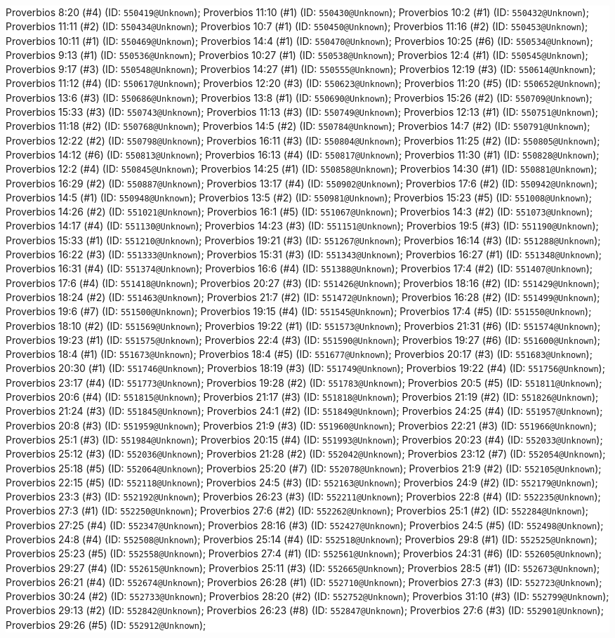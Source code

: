 Proverbios 8:20 (#4) (ID: `550419@Unknown`); Proverbios 11:10 (#1) (ID: `550430@Unknown`); Proverbios 10:2 (#1) (ID: `550432@Unknown`); Proverbios 11:11 (#2) (ID: `550434@Unknown`); Proverbios 10:7 (#1) (ID: `550450@Unknown`); Proverbios 11:16 (#2) (ID: `550453@Unknown`); Proverbios 10:11 (#1) (ID: `550469@Unknown`); Proverbios 14:4 (#1) (ID: `550470@Unknown`); Proverbios 10:25 (#6) (ID: `550534@Unknown`); Proverbios 9:13 (#1) (ID: `550536@Unknown`); Proverbios 10:27 (#1) (ID: `550538@Unknown`); Proverbios 12:4 (#1) (ID: `550545@Unknown`); Proverbios 9:17 (#3) (ID: `550548@Unknown`); Proverbios 14:27 (#1) (ID: `550555@Unknown`); Proverbios 12:19 (#3) (ID: `550614@Unknown`); Proverbios 11:12 (#4) (ID: `550617@Unknown`); Proverbios 12:20 (#3) (ID: `550623@Unknown`); Proverbios 11:20 (#5) (ID: `550652@Unknown`); Proverbios 13:6 (#3) (ID: `550686@Unknown`); Proverbios 13:8 (#1) (ID: `550690@Unknown`); Proverbios 15:26 (#2) (ID: `550709@Unknown`); Proverbios 15:33 (#3) (ID: `550743@Unknown`); Proverbios 11:13 (#3) (ID: `550749@Unknown`); Proverbios 12:13 (#1) (ID: `550751@Unknown`); Proverbios 11:18 (#2) (ID: `550768@Unknown`); Proverbios 14:5 (#2) (ID: `550784@Unknown`); Proverbios 14:7 (#2) (ID: `550791@Unknown`); Proverbios 12:22 (#2) (ID: `550798@Unknown`); Proverbios 16:11 (#3) (ID: `550804@Unknown`); Proverbios 11:25 (#2) (ID: `550805@Unknown`); Proverbios 14:12 (#6) (ID: `550813@Unknown`); Proverbios 16:13 (#4) (ID: `550817@Unknown`); Proverbios 11:30 (#1) (ID: `550828@Unknown`); Proverbios 12:2 (#4) (ID: `550845@Unknown`); Proverbios 14:25 (#1) (ID: `550858@Unknown`); Proverbios 14:30 (#1) (ID: `550881@Unknown`); Proverbios 16:29 (#2) (ID: `550887@Unknown`); Proverbios 13:17 (#4) (ID: `550902@Unknown`); Proverbios 17:6 (#2) (ID: `550942@Unknown`); Proverbios 14:5 (#1) (ID: `550948@Unknown`); Proverbios 13:5 (#2) (ID: `550981@Unknown`); Proverbios 15:23 (#5) (ID: `551008@Unknown`); Proverbios 14:26 (#2) (ID: `551021@Unknown`); Proverbios 16:1 (#5) (ID: `551067@Unknown`); Proverbios 14:3 (#2) (ID: `551073@Unknown`); Proverbios 14:17 (#4) (ID: `551130@Unknown`); Proverbios 14:23 (#3) (ID: `551151@Unknown`); Proverbios 19:5 (#3) (ID: `551190@Unknown`); Proverbios 15:33 (#1) (ID: `551210@Unknown`); Proverbios 19:21 (#3) (ID: `551267@Unknown`); Proverbios 16:14 (#3) (ID: `551288@Unknown`); Proverbios 16:22 (#3) (ID: `551333@Unknown`); Proverbios 15:31 (#3) (ID: `551343@Unknown`); Proverbios 16:27 (#1) (ID: `551348@Unknown`); Proverbios 16:31 (#4) (ID: `551374@Unknown`); Proverbios 16:6 (#4) (ID: `551388@Unknown`); Proverbios 17:4 (#2) (ID: `551407@Unknown`); Proverbios 17:6 (#4) (ID: `551418@Unknown`); Proverbios 20:27 (#3) (ID: `551426@Unknown`); Proverbios 18:16 (#2) (ID: `551429@Unknown`); Proverbios 18:24 (#2) (ID: `551463@Unknown`); Proverbios 21:7 (#2) (ID: `551472@Unknown`); Proverbios 16:28 (#2) (ID: `551499@Unknown`); Proverbios 19:6 (#7) (ID: `551500@Unknown`); Proverbios 19:15 (#4) (ID: `551545@Unknown`); Proverbios 17:4 (#5) (ID: `551550@Unknown`); Proverbios 18:10 (#2) (ID: `551569@Unknown`); Proverbios 19:22 (#1) (ID: `551573@Unknown`); Proverbios 21:31 (#6) (ID: `551574@Unknown`); Proverbios 19:23 (#1) (ID: `551575@Unknown`); Proverbios 22:4 (#3) (ID: `551590@Unknown`); Proverbios 19:27 (#6) (ID: `551600@Unknown`); Proverbios 18:4 (#1) (ID: `551673@Unknown`); Proverbios 18:4 (#5) (ID: `551677@Unknown`); Proverbios 20:17 (#3) (ID: `551683@Unknown`); Proverbios 20:30 (#1) (ID: `551746@Unknown`); Proverbios 18:19 (#3) (ID: `551749@Unknown`); Proverbios 19:22 (#4) (ID: `551756@Unknown`); Proverbios 23:17 (#4) (ID: `551773@Unknown`); Proverbios 19:28 (#2) (ID: `551783@Unknown`); Proverbios 20:5 (#5) (ID: `551811@Unknown`); Proverbios 20:6 (#4) (ID: `551815@Unknown`); Proverbios 21:17 (#3) (ID: `551818@Unknown`); Proverbios 21:19 (#2) (ID: `551826@Unknown`); Proverbios 21:24 (#3) (ID: `551845@Unknown`); Proverbios 24:1 (#2) (ID: `551849@Unknown`); Proverbios 24:25 (#4) (ID: `551957@Unknown`); Proverbios 20:8 (#3) (ID: `551959@Unknown`); Proverbios 21:9 (#3) (ID: `551960@Unknown`); Proverbios 22:21 (#3) (ID: `551966@Unknown`); Proverbios 25:1 (#3) (ID: `551984@Unknown`); Proverbios 20:15 (#4) (ID: `551993@Unknown`); Proverbios 20:23 (#4) (ID: `552033@Unknown`); Proverbios 25:12 (#3) (ID: `552036@Unknown`); Proverbios 21:28 (#2) (ID: `552042@Unknown`); Proverbios 23:12 (#7) (ID: `552054@Unknown`); Proverbios 25:18 (#5) (ID: `552064@Unknown`); Proverbios 25:20 (#7) (ID: `552078@Unknown`); Proverbios 21:9 (#2) (ID: `552105@Unknown`); Proverbios 22:15 (#5) (ID: `552118@Unknown`); Proverbios 24:5 (#3) (ID: `552163@Unknown`); Proverbios 24:9 (#2) (ID: `552179@Unknown`); Proverbios 23:3 (#3) (ID: `552192@Unknown`); Proverbios 26:23 (#3) (ID: `552211@Unknown`); Proverbios 22:8 (#4) (ID: `552235@Unknown`); Proverbios 27:3 (#1) (ID: `552250@Unknown`); Proverbios 27:6 (#2) (ID: `552262@Unknown`); Proverbios 25:1 (#2) (ID: `552284@Unknown`); Proverbios 27:25 (#4) (ID: `552347@Unknown`); Proverbios 28:16 (#3) (ID: `552427@Unknown`); Proverbios 24:5 (#5) (ID: `552498@Unknown`); Proverbios 24:8 (#4) (ID: `552508@Unknown`); Proverbios 25:14 (#4) (ID: `552518@Unknown`); Proverbios 29:8 (#1) (ID: `552525@Unknown`); Proverbios 25:23 (#5) (ID: `552558@Unknown`); Proverbios 27:4 (#1) (ID: `552561@Unknown`); Proverbios 24:31 (#6) (ID: `552605@Unknown`); Proverbios 29:27 (#4) (ID: `552615@Unknown`); Proverbios 25:11 (#3) (ID: `552665@Unknown`); Proverbios 28:5 (#1) (ID: `552673@Unknown`); Proverbios 26:21 (#4) (ID: `552674@Unknown`); Proverbios 26:28 (#1) (ID: `552710@Unknown`); Proverbios 27:3 (#3) (ID: `552723@Unknown`); Proverbios 30:24 (#2) (ID: `552733@Unknown`); Proverbios 28:20 (#2) (ID: `552752@Unknown`); Proverbios 31:10 (#3) (ID: `552799@Unknown`); Proverbios 29:13 (#2) (ID: `552842@Unknown`); Proverbios 26:23 (#8) (ID: `552847@Unknown`); Proverbios 27:6 (#3) (ID: `552901@Unknown`); Proverbios 29:26 (#5) (ID: `552912@Unknown`);
